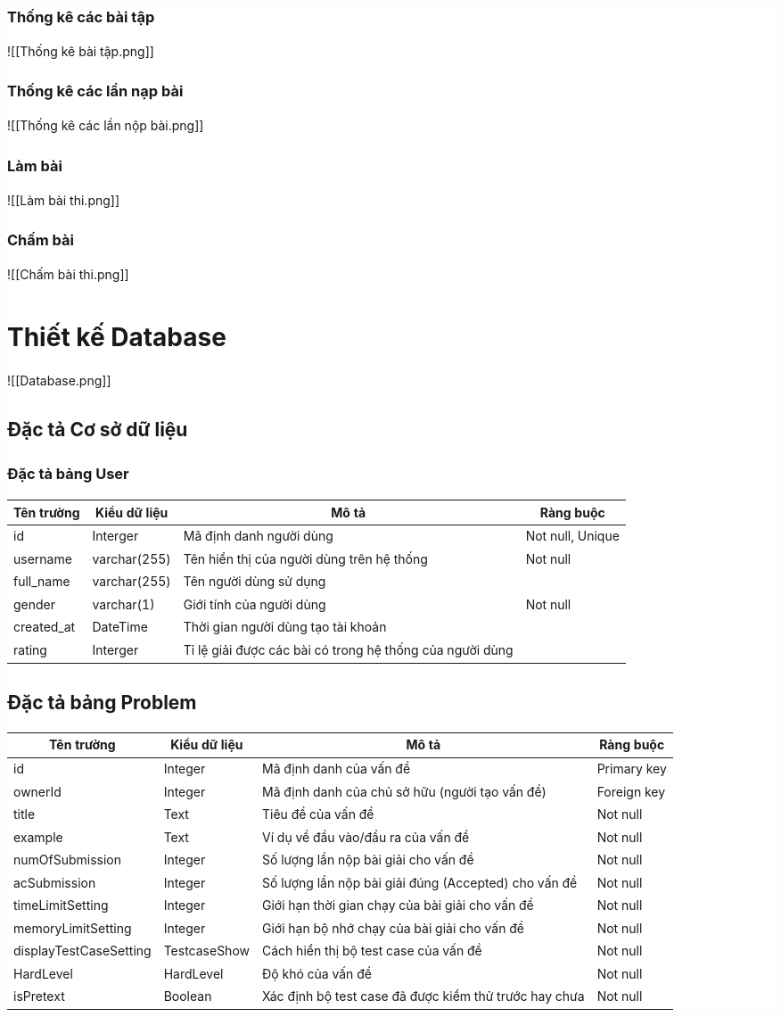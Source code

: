 ### Thống kê các bài tập
![[Thống kê bài tập.png]]
### Thống kê các lần nạp bài
![[Thống kê các lần nộp bài.png]]
### Làm bài
![[Làm bài thi.png]]
### Chấm bài
![[Chấm bài thi.png]]


# Thiết kế Database
![[Database.png]]
## Đặc tả Cơ sở dữ liệu
### Đặc tả bảng User
|Tên trường|Kiểu dữ liệu|Mô tả|Ràng buộc|
|-|-|-|-|
|id|Interger|Mã định danh người dùng|Not null, Unique|
|username|varchar(255)|Tên hiển thị của người dùng trên hệ thống|Not null|
|full_name|varchar(255)|Tên người dùng sử dụng |
|gender|varchar(1)|Giới tính của người dùng|Not null|
|created_at|DateTime|Thời gian người dùng tạo tài khoản|
|rating|Interger|Tỉ lệ giải được các bài có trong hệ thống của người dùng|

## Đặc tả bảng Problem
| Tên trường             | Kiểu dữ liệu | Mô tả                                                             | Ràng buộc        |
|------------------------|--------------|-------------------------------------------------------------------|------------------|
| id                     | Integer      | Mã định danh của vấn đề                                            | Primary key      |
| ownerId                | Integer      | Mã định danh của chủ sở hữu (người tạo vấn đề)                        | Foreign key      |
| title                  | Text         | Tiêu đề của vấn đề                                                 | Not null         |
| example                | Text         | Ví dụ về đầu vào/đầu ra của vấn đề                                  |     Not null             |
| numOfSubmission        | Integer      | Số lượng lần nộp bài giải cho vấn đề                                |      Not null            |
| acSubmission           | Integer      | Số lượng lần nộp bài giải đúng (Accepted) cho vấn đề                 |      Not null            |
| timeLimitSetting       | Integer      | Giới hạn thời gian chạy của bài giải cho vấn đề                      |      Not null            |
| memoryLimitSetting     | Integer      | Giới hạn bộ nhớ chạy của bài giải cho vấn đề                         |      Not null            |
| displayTestCaseSetting | TestcaseShow | Cách hiển thị bộ test case của vấn đề                               |       Not null           |
| HardLevel              | HardLevel    | Độ khó của vấn đề                                                  |      Not null            |
| isPretext              | Boolean      | Xác định bộ test case đã được kiểm thử trước hay chưa |     Not null             |
